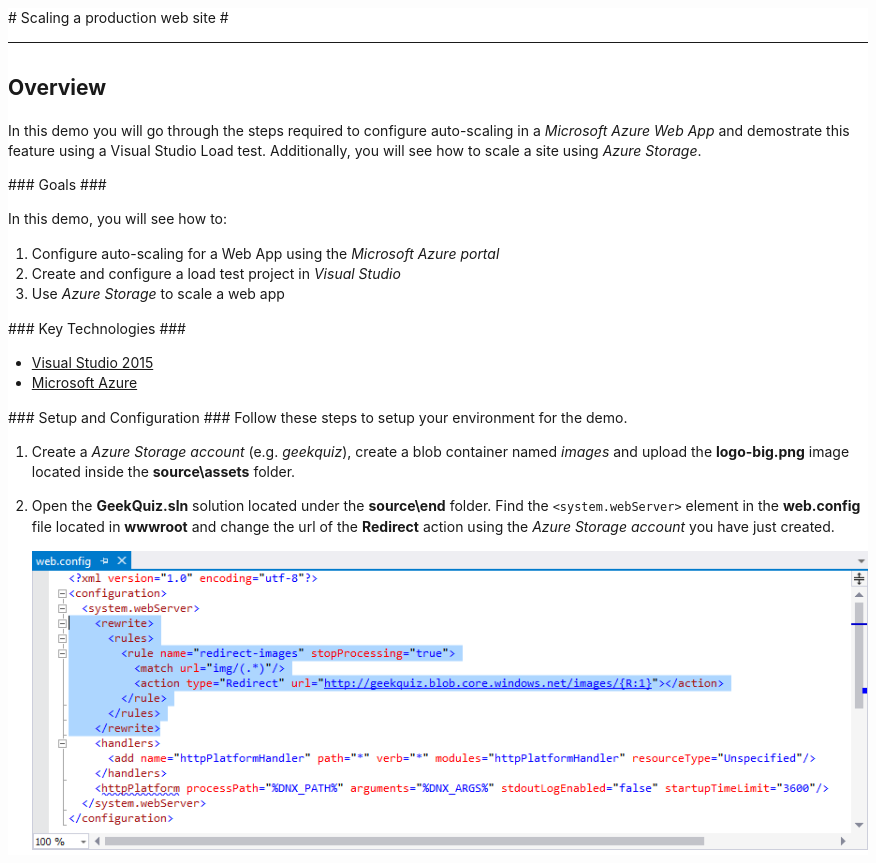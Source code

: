 ﻿<a name="title" />
# Scaling a production web site #

---
## Overview ##

In this demo you will go through the steps required to configure auto-scaling in a _Microsoft Azure Web App_ and demostrate this feature using a Visual Studio Load test. Additionally, you will see how to scale a site using _Azure Storage_.

<a id="goals" />
### Goals ###

In this demo, you will see how to:

1. Configure auto-scaling for a Web App using the _Microsoft Azure portal_
1. Create and configure a load test project in _Visual Studio_
1. Use _Azure Storage_ to scale a web app

<a name="technologies" />
### Key Technologies ###

- [Visual Studio 2015][1]
- [Microsoft Azure][2]

[1]: https://www.visualstudio.com/
[2]: http://azure.microsoft.com/

<a name="setup" />
### Setup and Configuration ###
Follow these steps to setup your environment for the demo.

1. Create a _Azure Storage account_ (e.g. _geekquiz_), create a blob container named _images_ and upload the **logo-big.png** image located inside the **source\assets** folder.

1. Open the **GeekQuiz.sln** solution located under the **source\end** folder. Find the `<system.webServer>` element in the **web.config** file located in **wwwroot** and change the url of the **Redirect** action using the _Azure Storage account_ you have just created.

	![Updating the Rewrite Rule](images/highlighting-rewrite-rule.png?raw=true "Updating the Rewrite Rule")

